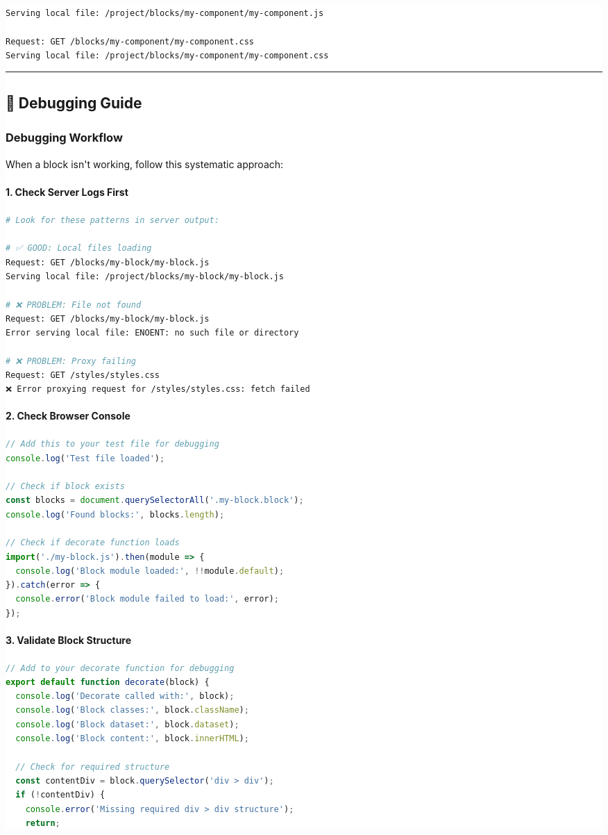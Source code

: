 ```bash
Serving local file: /project/blocks/my-component/my-component.js

Request: GET /blocks/my-component/my-component.css
Serving local file: /project/blocks/my-component/my-component.css
```

---

## 🐛 Debugging Guide

### Debugging Workflow

When a block isn't working, follow this systematic approach:

#### 1. Check Server Logs First

```bash
# Look for these patterns in server output:

# ✅ GOOD: Local files loading
Request: GET /blocks/my-block/my-block.js
Serving local file: /project/blocks/my-block/my-block.js

# ❌ PROBLEM: File not found
Request: GET /blocks/my-block/my-block.js
Error serving local file: ENOENT: no such file or directory

# ❌ PROBLEM: Proxy failing
Request: GET /styles/styles.css
❌ Error proxying request for /styles/styles.css: fetch failed
```

#### 2. Check Browser Console

```javascript
// Add this to your test file for debugging
console.log('Test file loaded');

// Check if block exists
const blocks = document.querySelectorAll('.my-block.block');
console.log('Found blocks:', blocks.length);

// Check if decorate function loads
import('./my-block.js').then(module => {
  console.log('Block module loaded:', !!module.default);
}).catch(error => {
  console.error('Block module failed to load:', error);
});
```

#### 3. Validate Block Structure

```javascript
// Add to your decorate function for debugging
export default function decorate(block) {
  console.log('Decorate called with:', block);
  console.log('Block classes:', block.className);
  console.log('Block dataset:', block.dataset);
  console.log('Block content:', block.innerHTML);
  
  // Check for required structure
  const contentDiv = block.querySelector('div > div');
  if (!contentDiv) {
    console.error('Missing required div > div structure');
    return;
```
